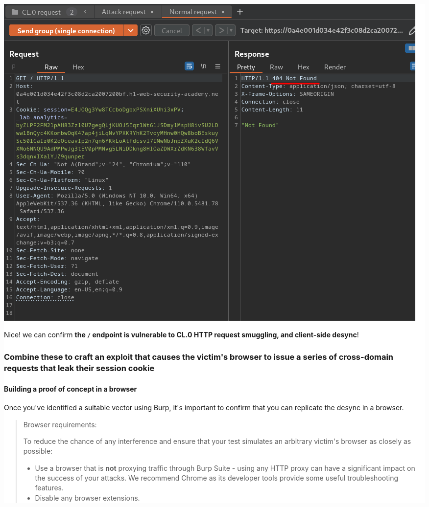 ![](https://github.com/siunam321/CTF-Writeups/blob/main/Portswigger-Labs/HTTP-Request-Smuggling/Smuggling-20/images/Pasted%20image%2020230226140846.png)

Nice! we can confirm **the `/` endpoint is vulnerable to CL.0 HTTP request smuggling, and client-side desync**!

### Combine these to craft an exploit that causes the victim's browser to issue a series of cross-domain requests that leak their session cookie

#### Building a proof of concept in a browser

Once you've identified a suitable vector using Burp, it's important to confirm that you can replicate the desync in a browser.

> Browser requirements:
>  
> To reduce the chance of any interference and ensure that your test simulates an arbitrary victim's browser as closely as possible:
>  
> - Use a browser that is **not** proxying traffic through Burp Suite - using any HTTP proxy can have a significant impact on the success of your attacks. We recommend Chrome as its developer tools provide some useful troubleshooting features.
> - Disable any browser extensions.
